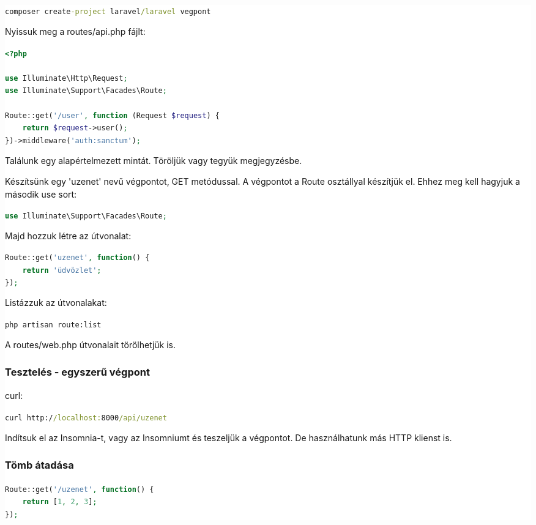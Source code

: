 ```cmd
composer create-project laravel/laravel vegpont
```

Nyissuk meg a routes/api.php fájlt:

```php
<?php

use Illuminate\Http\Request;
use Illuminate\Support\Facades\Route;

Route::get('/user', function (Request $request) {
    return $request->user();
})->middleware('auth:sanctum');
```

Találunk egy alapértelmezett mintát. Töröljük vagy tegyük megjegyzésbe.

Készítsünk egy 'uzenet' nevű végpontot, GET metódussal. A végpontot a Route osztállyal készítjük el. Ehhez meg kell hagyjuk a második use sort:

```php
use Illuminate\Support\Facades\Route;
```

Majd hozzuk létre az útvonalat:

```php
Route::get('uzenet', function() {
    return 'üdvözlet';
});
```

Listázzuk az útvonalakat:

```cmd
php artisan route:list
```

A routes/web.php útvonalait törölhetjük is.

### Tesztelés - egyszerű végpont

curl:

```cmd
curl http://localhost:8000/api/uzenet
```

Indítsuk el az Insomnia-t, vagy az Insomniumt és teszeljük a végpontot. De használhatunk más HTTP klienst is.

### Tömb átadása

```php
Route::get('/uzenet', function() {
    return [1, 2, 3];
});
```
